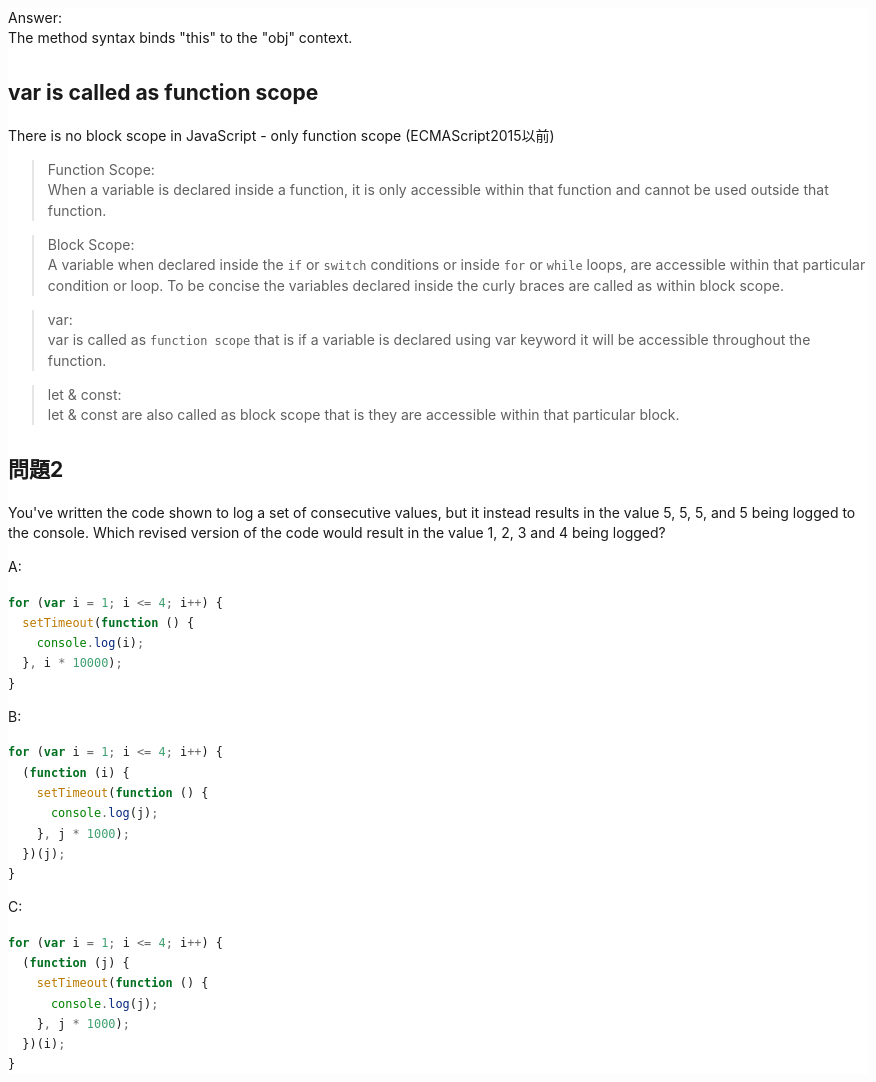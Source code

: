 Answer: <br>
The method syntax binds "this" to the "obj" context.
## var is called as function scope
There is no block scope in JavaScript - only function scope (ECMAScript2015以前)

>Function Scope:  <br>
When a variable is declared inside a function, it is only accessible within that function and cannot be used outside that function.

>Block Scope:  <br>
A variable when declared inside the `if` or `switch` conditions or inside `for` or `while` loops, are accessible within that particular condition or loop. To be concise the variables declared inside the curly braces are called as within block scope.

>var:  <br>
var is called as `function scope` that is if a variable is declared using var keyword it will be accessible throughout the function.

>let & const:  <br>
let & const are also called as block scope that is they are accessible within that particular block. 


## 問題2
You've written the code shown to log a set of consecutive values, but it instead results in the value 5, 5, 5, and 5 being logged to the console. Which revised version of the code would result in the value 1, 2, 3 and 4 being logged?

A:
```js
for (var i = 1; i <= 4; i++) {
  setTimeout(function () {
    console.log(i);
  }, i * 10000);
}
```
B:
```js
for (var i = 1; i <= 4; i++) {
  (function (i) {
    setTimeout(function () {
      console.log(j);
    }, j * 1000);
  })(j);
}
```

C:
```js
for (var i = 1; i <= 4; i++) {
  (function (j) {
    setTimeout(function () {
      console.log(j);
    }, j * 1000);
  })(i);
}
```
